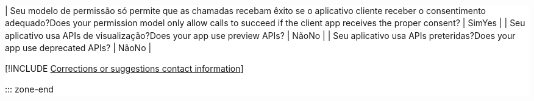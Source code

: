 | <span data-ttu-id="ac37b-179">Seu modelo de permissão só permite que as chamadas recebam êxito se o aplicativo cliente receber o consentimento adequado?</span><span class="sxs-lookup"><span data-stu-id="ac37b-179">Does your permission model only allow calls to succeed if the client app receives the proper consent?</span></span> | <span data-ttu-id="ac37b-180">Sim</span><span class="sxs-lookup"><span data-stu-id="ac37b-180">Yes</span></span> |
| <span data-ttu-id="ac37b-181">Seu aplicativo usa APIs de visualização?</span><span class="sxs-lookup"><span data-stu-id="ac37b-181">Does your app use preview APIs?</span></span> | <span data-ttu-id="ac37b-182">Não</span><span class="sxs-lookup"><span data-stu-id="ac37b-182">No</span></span> |
| <span data-ttu-id="ac37b-183">Seu aplicativo usa APIs preteridas?</span><span class="sxs-lookup"><span data-stu-id="ac37b-183">Does your app use deprecated APIs?</span></span> | <span data-ttu-id="ac37b-184">Não</span><span class="sxs-lookup"><span data-stu-id="ac37b-184">No</span></span> |

[!INCLUDE [Corrections or suggestions contact information](../includes/corrections-or-suggestions.md)]

::: zone-end
